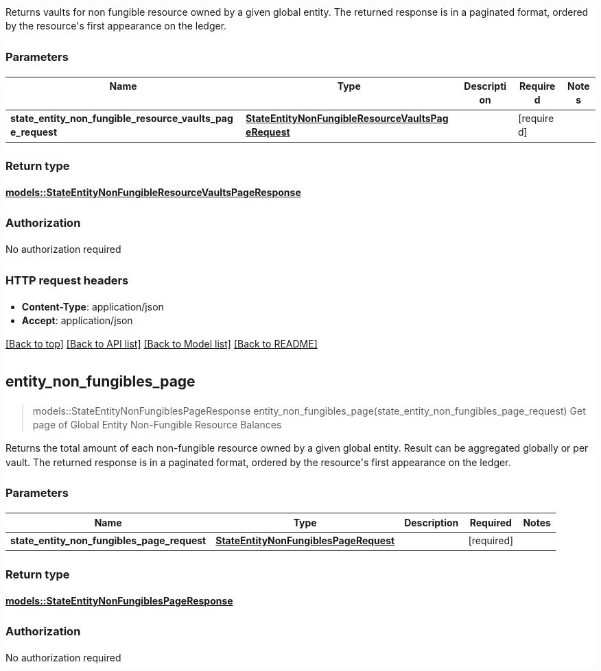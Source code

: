 Returns vaults for non fungible resource owned by a given global entity. The returned response is in a paginated format, ordered by the resource's first appearance on the ledger. 

### Parameters


Name | Type | Description  | Required | Notes
------------- | ------------- | ------------- | ------------- | -------------
**state_entity_non_fungible_resource_vaults_page_request** | [**StateEntityNonFungibleResourceVaultsPageRequest**](StateEntityNonFungibleResourceVaultsPageRequest.md) |  | [required] |

### Return type

[**models::StateEntityNonFungibleResourceVaultsPageResponse**](StateEntityNonFungibleResourceVaultsPageResponse.md)

### Authorization

No authorization required

### HTTP request headers

- **Content-Type**: application/json
- **Accept**: application/json

[[Back to top]](#) [[Back to API list]](../README.md#documentation-for-api-endpoints) [[Back to Model list]](../README.md#documentation-for-models) [[Back to README]](../README.md)


## entity_non_fungibles_page

> models::StateEntityNonFungiblesPageResponse entity_non_fungibles_page(state_entity_non_fungibles_page_request)
Get page of Global Entity Non-Fungible Resource Balances

Returns the total amount of each non-fungible resource owned by a given global entity. Result can be aggregated globally or per vault. The returned response is in a paginated format, ordered by the resource's first appearance on the ledger. 

### Parameters


Name | Type | Description  | Required | Notes
------------- | ------------- | ------------- | ------------- | -------------
**state_entity_non_fungibles_page_request** | [**StateEntityNonFungiblesPageRequest**](StateEntityNonFungiblesPageRequest.md) |  | [required] |

### Return type

[**models::StateEntityNonFungiblesPageResponse**](StateEntityNonFungiblesPageResponse.md)

### Authorization

No authorization required
